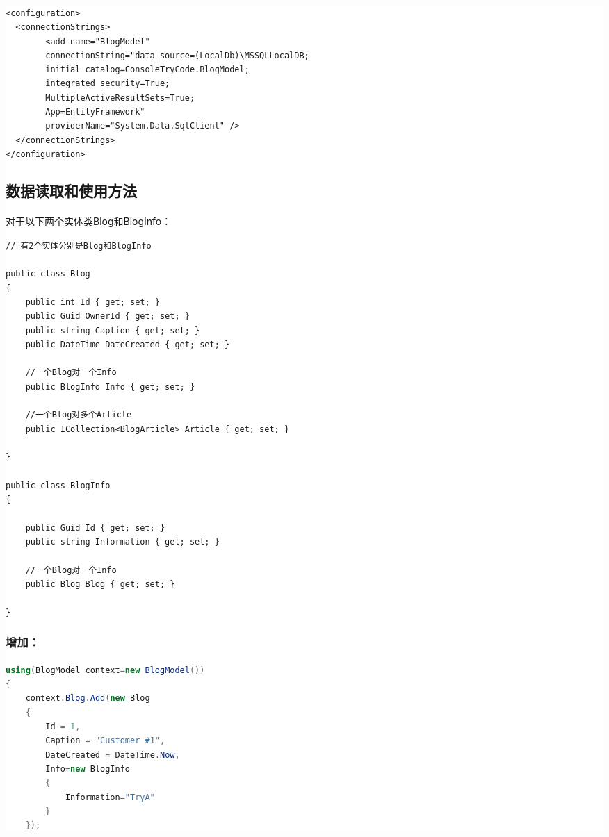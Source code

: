 
```
<configuration> 
  <connectionStrings> 
        <add name="BlogModel"
        connectionString="data source=(LocalDb)\MSSQLLocalDB;
        initial catalog=ConsoleTryCode.BlogModel;
        integrated security=True;
        MultipleActiveResultSets=True;
        App=EntityFramework"
        providerName="System.Data.SqlClient" />
  </connectionStrings> 
</configuration>

```


## 数据读取和使用方法
对于以下两个实体类Blog和BlogInfo：

```
// 有2个实体分别是Blog和BlogInfo

public class Blog
{
    public int Id { get; set; }
    public Guid OwnerId { get; set; }
    public string Caption { get; set; }
    public DateTime DateCreated { get; set; }

    //一个Blog对一个Info
    public BlogInfo Info { get; set; }

    //一个Blog对多个Article
    public ICollection<BlogArticle> Article { get; set; }

}

public class BlogInfo
{
    
    public Guid Id { get; set; }
    public string Information { get; set; }

    //一个Blog对一个Info
    public Blog Blog { get; set; }

}

```

### 增加：
```cs
using(BlogModel context=new BlogModel())
{
    context.Blog.Add(new Blog
    {
        Id = 1,
        Caption = "Customer #1",
        DateCreated = DateTime.Now,
        Info=new BlogInfo
        {
            Information="TryA"
        }
    });
```